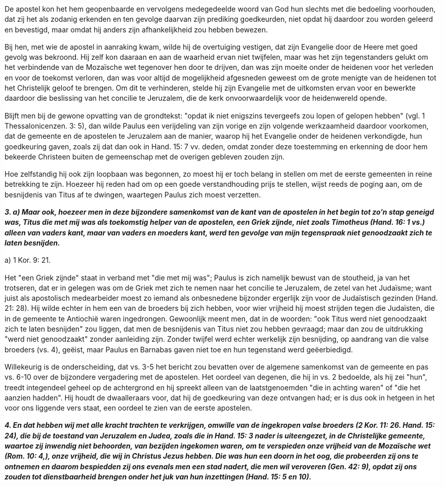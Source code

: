 De apostel kon het hem geopenbaarde en vervolgens medegedeelde woord van God hun slechts met die bedoeling voorhouden, dat zij het als zodanig erkenden en ten gevolge daarvan zijn prediking goedkeurden, niet opdat hij daardoor zou worden geleerd en bevestigd, maar omdat hij anders zijn afhankelijkheid zou hebben bewezen.

Bij hen, met wie de apostel in aanraking kwam, wilde hij de overtuiging vestigen, dat zijn Evangelie door de Heere met goed gevolg was bekroond. Hij zelf kon daaraan en aan de waarheid ervan niet twijfelen, maar was het zijn tegenstanders gelukt om het verbindende van de Mozaïsche wet tegenover hen door te drijven, dan was zijn moeite onder de heidenen voor het verleden en voor de toekomst verloren, dan was voor altijd de mogelijkheid afgesneden geweest om de grote menigte van de heidenen tot het Christelijk geloof te brengen. Om dit te verhinderen, stelde hij zijn Evangelie met de uitkomsten ervan voor en bewerkte daardoor die beslissing van het concilie te Jeruzalem, die de kerk onvoorwaardelijk voor de heidenwereld opende.

Blijft men bij de gewone opvatting van de grondtekst: "opdat ik niet enigszins tevergeefs zou lopen of gelopen hebben" (vgl. 1 Thessalonicenzen. 3: 5), dan wilde Paulus een verijdeling van zijn vorige en zijn volgende werkzaamheid daardoor voorkomen, dat de gemeente en de apostelen te Jeruzalem aan de manier, waarop hij het Evangelie onder de heidenen verkondigde, hun goedkeuring gaven, zoals zij dat dan ook in Hand. 15: 7 vv. deden, omdat zonder deze toestemming en erkenning de door hem bekeerde Christeen buiten de gemeenschap met de overigen gebleven zouden zijn.

Hoe zelfstandig hij ook zijn loopbaan was begonnen, zo moest hij er toch belang in stellen om met de eerste gemeenten in reine betrekking te zijn. Hoezeer hij reden had om op een goede verstandhouding prijs te stellen, wijst reeds de poging aan, om de besnijdenis van Titus af te dwingen, waartegen Paulus zich moest verzetten.

***3. a) Maar ook, hoezeer men in deze bijzondere samenkomst van de kant van de apostelen in het begin tot zo’n stap geneigd was, Titus die met mij was als toekomstig helper van de apostelen, een Griek zijnde, niet zoals Timotheus (Hand. 16: 1 vs.) alleen van vaders kant, maar van vaders en moeders kant, werd ten gevolge van mijn tegenspraak niet genoodzaakt zich te laten besnijden.***

a) 1 Kor. 9: 21.

Het "een Griek zijnde" staat in verband met "die met mij was"; Paulus is zich namelijk bewust van de stoutheid, ja van het trotseren, dat er in gelegen was om de Griek met zich te nemen naar het concilie te Jeruzalem, de zetel van het Judaïsme; want juist als apostolisch medearbeider moest zo iemand als onbesnedene bijzonder ergerlijk zijn voor de Judaïstisch gezinden (Hand. 21: 28). Hij wilde echter in hem een van de broeders bij zich hebben, voor wier vrijheid hij moest strijden tegen die Judaïsten, die in de gemeente te Antiochië waren ingedrongen. Gewoonlijk meent men, dat in de woorden: "ook Titus werd niet genoodzaakt zich te laten besnijden" zou liggen, dat men de besnijdenis van Titus niet zou hebben gevraagd; maar dan zou de uitdrukking "werd niet genoodzaakt" zonder aanleiding zijn. Zonder twijfel werd echter werkelijk zijn besnijding, op aandrang van die valse broeders (vs. 4), geëist, maar Paulus en Barnabas gaven niet toe en hun tegenstand werd geëerbiedigd.

Willekeurig is de onderscheiding, dat vs. 3-5 het bericht zou bevatten over de algemene samenkomst van de gemeente en pas vs. 6-10 over de bijzondere vergadering met de apostelen. Het oordeel van degenen, die hij in vs. 2 bedoelde, als hij zei "hun", treedt integendeel geheel op de achtergrond en hij spreekt alleen van de laatstgenoemden "die in achting waren" of "die het aanzien hadden". Hij houdt de dwaalleraars voor, dat hij de goedkeuring van deze ontvangen had; er is dus ook in hetgeen in het voor ons liggende vers staat, een oordeel te zien van de eerste apostelen.

***4. En dat hebben wij met alle kracht trachten te verkrijgen, omwille van de ingekropen valse broeders (2 Kor. 11: 26. Hand. 15: 24), die bij de toestand van Jeruzalem en Judea, zoals die in Hand. 15: 3 nader is uiteengezet, in de Christelijke gemeente, waartoe zij inwendig niet behoorden, van bezijden ingekomen waren, om te verspieden onze vrijheid van de Mozaïsche wet (Rom. 10: 4,), onze vrijheid, die wij in Christus Jezus hebben. Die was hun een doorn in het oog, die probeerden zij ons te ontnemen en daarom bespiedden zij ons evenals men een stad nadert, die men wil veroveren (Gen. 42: 9), opdat zij ons zouden tot dienstbaarheid brengen onder het juk van hun inzettingen (Hand. 15: 5 en 10).***
